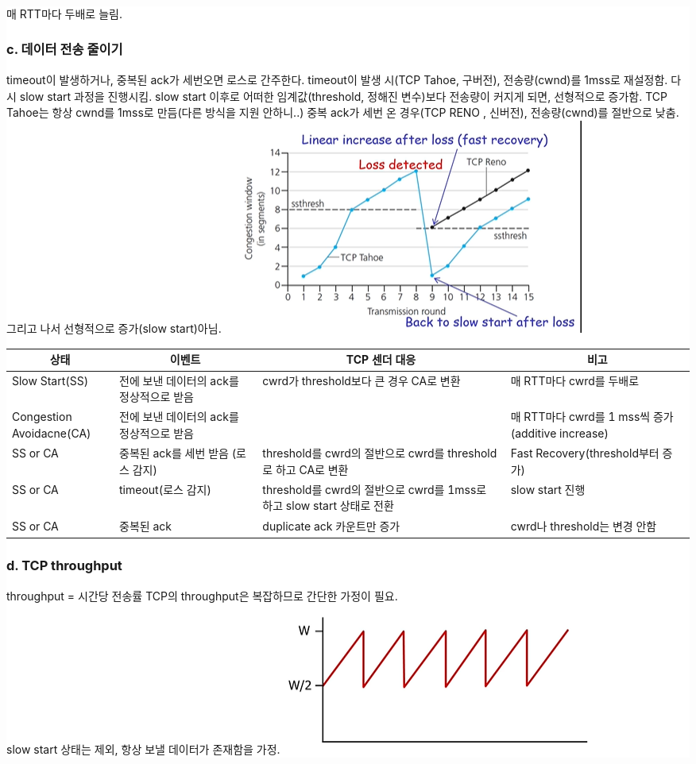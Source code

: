 매 RTT마다 두배로 늘림.

### **c. 데이터 전송 줄이기**
timeout이 발생하거나, 중복된 ack가 세번오면 로스로 간주한다.
timeout이 발생 시(TCP Tahoe, 구버전), 전송량(cwnd)를 1mss로 재설정함. 다시 slow start 과정을 진행시킴.
slow start 이후로 어떠한 임계값(threshold, 정해진 변수)보다 전송량이 커지게 되면, 선형적으로 증가함.
TCP Tahoe는 항상 cwnd를 1mss로 만듬(다른 방식을 지원 안하니..)
중복 ack가 세번 온 경우(TCP RENO , 신버전), 전송량(cwnd)를 절반으로 낮춤. 그리고 나서 선형적으로 증가(slow start)아님.
![Tahoe와 Reno에 따른 대응](/img/network/network5-32.png)

| 상태 | 이벤트 | TCP 센더 대응 | 비고 |
| --- | --- | --- | --- |
| Slow Start(SS) | 전에 보낸 데이터의 ack를 정상적으로 받음 | cwrd가 threshold보다 큰 경우 CA로 변환 | 매 RTT마다 cwrd를 두배로 |
| Congestion Avoidacne(CA) | 전에 보낸 데이터의 ack를 정상적으로 받음 |   | 매 RTT마다 cwrd를 1 mss씩 증가(additive increase) |
| SS or CA | 중복된 ack를 세번 받음   (로스 감지) | threshold를 cwrd의 절반으로   cwrd를 threshold로 하고   CA로 변환 | Fast Recovery(threshold부터 증가) |
| SS or CA | timeout(로스 감지) | threshold를 cwrd의 절반으로   cwrd를 1mss로 하고   slow start 상태로 전환 | slow start 진행 |
| SS or CA | 중복된 ack | duplicate ack 카운트만 증가 | cwrd나 threshold는 변경 안함 |

### **d. TCP throughput**

throughput = 시간당 전송률
TCP의 throughput은 복잡하므로 간단한 가정이 필요.

slow start 상태는 제외, 항상 보낼 데이터가 존재함을 가정.
![](/img/network/network5-33.png)
